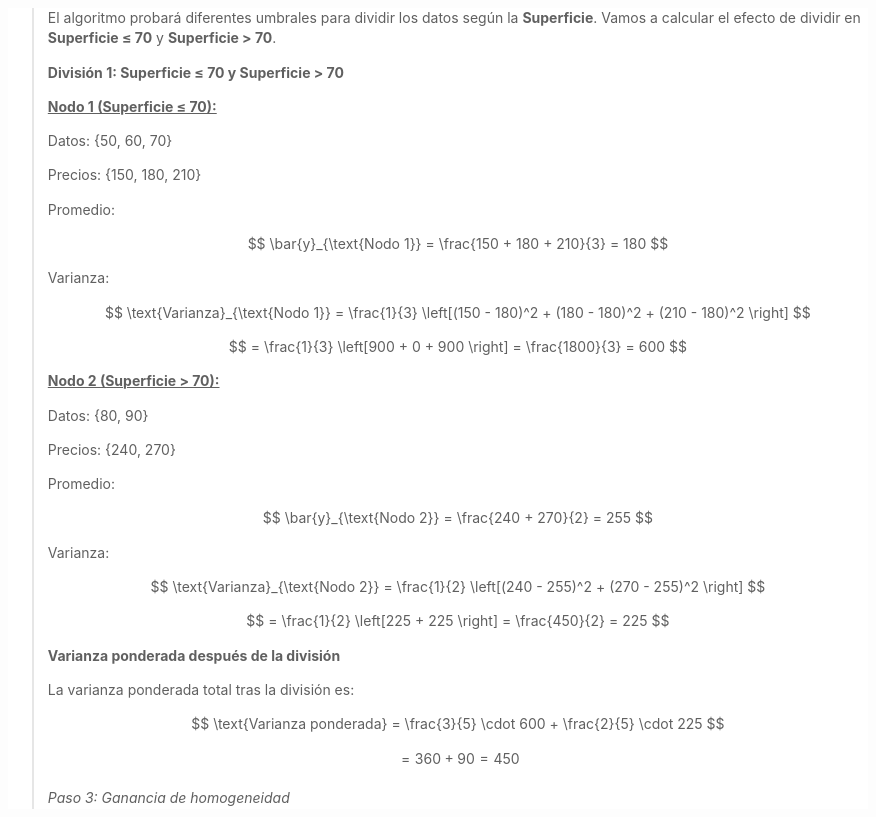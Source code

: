 > El algoritmo probará diferentes umbrales para dividir los datos según la **Superficie**. Vamos a calcular el efecto de dividir en **Superficie ≤ 70** y **Superficie > 70**.
>
> **División 1: Superficie ≤ 70 y Superficie > 70**
>
> <u>**Nodo 1 (Superficie ≤ 70):**</u>
>
> Datos: {50, 60, 70} 
>
> Precios: {150, 180, 210} 
>
> Promedio:
>
> $$
> \bar{y}_{\text{Nodo 1}} = \frac{150 + 180 + 210}{3} = 180
> $$
>
> Varianza:
>
> $$
> \text{Varianza}_{\text{Nodo 1}} = \frac{1}{3} \left[(150 - 180)^2 + (180 - 180)^2 + (210 - 180)^2 \right]
> $$
>
> $$
> = \frac{1}{3} \left[900 + 0 + 900 \right] = \frac{1800}{3} = 600
> $$
>
> <u>**Nodo 2 (Superficie > 70):**</u> 
>
> Datos: {80, 90} 
>
> Precios: {240, 270} 
>
> Promedio:
>
> $$
> \bar{y}_{\text{Nodo 2}} = \frac{240 + 270}{2} = 255
> $$
>
> Varianza:
>
> $$
> \text{Varianza}_{\text{Nodo 2}} = \frac{1}{2} \left[(240 - 255)^2 + (270 - 255)^2 \right]
> $$
>
> $$
> = \frac{1}{2} \left[225 + 225 \right] = \frac{450}{2} = 225
> $$
>
> **Varianza ponderada después de la división**
>
> La varianza ponderada total tras la división es:
>
> $$
> \text{Varianza ponderada} = \frac{3}{5} \cdot 600 + \frac{2}{5} \cdot 225
> $$
>
> $$
> = 360 + 90 = 450
> $$
>
> ###### Paso 3: Ganancia de homogeneidad
>